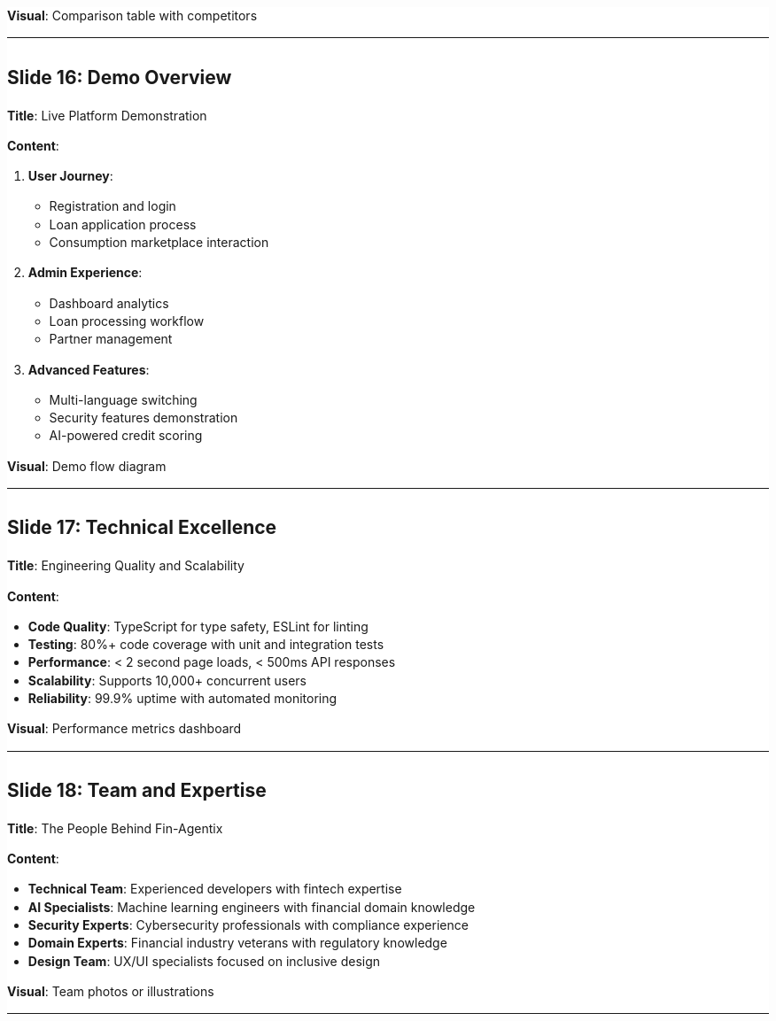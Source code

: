 **Visual**: Comparison table with competitors

---

## Slide 16: Demo Overview
**Title**: Live Platform Demonstration

**Content**:
1. **User Journey**:
   - Registration and login
   - Loan application process
   - Consumption marketplace interaction
   
2. **Admin Experience**:
   - Dashboard analytics
   - Loan processing workflow
   - Partner management

3. **Advanced Features**:
   - Multi-language switching
   - Security features demonstration
   - AI-powered credit scoring

**Visual**: Demo flow diagram

---

## Slide 17: Technical Excellence
**Title**: Engineering Quality and Scalability

**Content**:
- **Code Quality**: TypeScript for type safety, ESLint for linting
- **Testing**: 80%+ code coverage with unit and integration tests
- **Performance**: < 2 second page loads, < 500ms API responses
- **Scalability**: Supports 10,000+ concurrent users
- **Reliability**: 99.9% uptime with automated monitoring

**Visual**: Performance metrics dashboard

---

## Slide 18: Team and Expertise
**Title**: The People Behind Fin-Agentix

**Content**:
- **Technical Team**: Experienced developers with fintech expertise
- **AI Specialists**: Machine learning engineers with financial domain knowledge
- **Security Experts**: Cybersecurity professionals with compliance experience
- **Domain Experts**: Financial industry veterans with regulatory knowledge
- **Design Team**: UX/UI specialists focused on inclusive design

**Visual**: Team photos or illustrations

---
